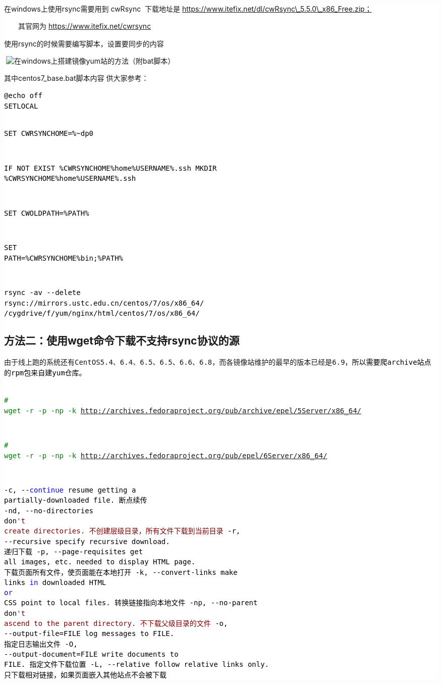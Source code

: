 在windows上使用rsync需要用到 cwRsync&nbsp; 下载地址是&nbsp;https://www.itefix.net/dl/cwRsync\_5.5.0\_x86_Free.zip；

　　其官网为&nbsp;https://www.itefix.net/cwrsync&nbsp;

使用rsync的时候需要编写脚本，设置要同步的内容

&nbsp;<img data-original="https://images2017.cnblogs.com/blog/1190037/201711/1190037-20171120152526149-766586914.png" src="/wp-content/themes/clsn-003/img/blank.gif" alt="在windows上搭建镜像yum站的方法（附bat脚本）" alt="" />

其中centos7_base.bat脚本内容 供大家参考：

<div class="cnblogs_code">
  <pre><span style="color: #000000;">@echo off
SETLOCAL

SET CWRSYNCHOME</span>=%~<span style="color: #000000;">dp0

IF NOT EXIST </span>%CWRSYNCHOME%home\%USERNAME%\.ssh MKDIR  %CWRSYNCHOME%home\%USERNAME%<span style="color: #000000;">\.ssh

SET CWOLDPATH</span>=%PATH%<span style="color: #000000;">

SET PATH</span>=%CWRSYNCHOME%bin;%PATH%<span style="color: #000000;">

rsync  </span>-av --delete rsync://mirrors.ustc.edu.cn/centos/7/os/x86_64/    /cygdrive/f/yum/nginx/html/centos/7/os/x86_64/</pre>
</div>

## <span id="wgetrsync">方法二：使用wget命令下载不支持rsync协议的源</span>

<div class="cnblogs_code">
  <pre>由于线上跑的系统还有CentOS5.4、6.4、6.5、6.5、6.6、6.8，而各镜像站维护的最早的版本已经是6.9<span style="color: #000000;">，所以需要爬archive站点的rpm包来自建yum仓库。

</span><span style="color: #008000;">#</span><span style="color: #008000;"> wget -r -p -np -k http://archives.fedoraproject.org/pub/archive/epel/5Server/x86_64/</span>

<span style="color: #008000;">#</span><span style="color: #008000;"> wget -r -p -np -k http://archives.fedoraproject.org/pub/epel/6Server/x86_64/</span>

-c, --<span style="color: #0000ff;">continue</span> resume getting a partially-<span style="color: #000000;">downloaded file. 断点续传
</span>-nd, --no-directories don<span style="color: #800000;">'</span><span style="color: #800000;">t create directories. 不创建层级目录，所有文件下载到当前目录</span>
-r, --<span style="color: #000000;">recursive specify recursive download. 递归下载
</span>-p, --page-<span style="color: #000000;">requisites get all images, etc. needed to display HTML page.
下载页面所有文件，使页面能在本地打开
</span>-k, --convert-links make links <span style="color: #0000ff;">in</span> downloaded HTML <span style="color: #0000ff;">or</span><span style="color: #000000;"> CSS point to local files.
转换链接指向本地文件
</span>-np, --no-parent don<span style="color: #800000;">'</span><span style="color: #800000;">t ascend to the parent directory. 不下载父级目录的文件</span>
-o, --output-file=<span style="color: #000000;">FILE log messages to FILE. 指定日志输出文件
</span>-O, --output-document=<span style="color: #000000;">FILE write documents to FILE. 指定文件下载位置
</span>-L, --relative follow relative links only. 只下载相对链接，如果页面嵌入其他站点不会被下载</pre>
</div>
